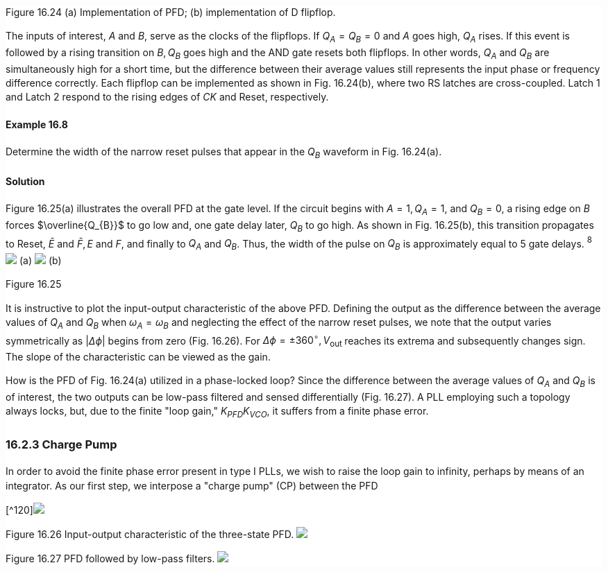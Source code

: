 Figure 16.24 (a) Implementation of PFD; (b) implementation of D flipflop.

The inputs of interest, $A$ and $B$, serve as the clocks of the flipflops. If $Q_{A}=Q_{B}=0$ and $A$ goes high, $Q_{A}$ rises. If this event is followed by a rising transition on $B, Q_{B}$ goes high and the AND gate resets both flipflops. In other words, $Q_{A}$ and $Q_{B}$ are simultaneously high for a short time, but the difference between their average values still represents the input phase or frequency difference correctly. Each flipflop can be implemented as shown in Fig. 16.24(b), where two RS latches are cross-coupled. Latch 1 and Latch 2 respond to the rising edges of $C K$ and Reset, respectively.

#### Example 16.8

Determine the width of the narrow reset pulses that appear in the $Q_{B}$ waveform in Fig. 16.24(a).

#### Solution

Figure 16.25(a) illustrates the overall PFD at the gate level. If the circuit begins with $A=1, Q_{A}=1$, and $Q_{B}=0$, a rising edge on $B$ forces $\overline{Q_{B}}$ to go low and, one gate delay later, $Q_{B}$ to go high. As shown in Fig. 16.25(b), this transition propagates to Reset, $\bar{E}$ and $\bar{F}, E$ and $F$, and finally to $Q_{A}$ and $Q_{B}$. Thus, the width of the pulse on $Q_{B}$ is approximately equal to 5 gate delays. ${ }^{8}$
![](https://cdn.mathpix.com/cropped/2024_10_28_134d5d788a0919ac264dg-669.jpg?height=492&width=621&top_left_y=1046&top_left_x=525)
(a)
![](https://cdn.mathpix.com/cropped/2024_10_28_134d5d788a0919ac264dg-669.jpg?height=503&width=418&top_left_y=1029&top_left_x=1215)
(b)

Figure 16.25

It is instructive to plot the input-output characteristic of the above PFD. Defining the output as the difference between the average values of $Q_{A}$ and $Q_{B}$ when $\omega_{A}=\omega_{B}$ and neglecting the effect of the narrow reset pulses, we note that the output varies symmetrically as $|\Delta \phi|$ begins from zero (Fig. 16.26). For $\Delta \phi= \pm 360^{\circ}, V_{\text {out }}$ reaches its extrema and subsequently changes sign. The slope of the characteristic can be viewed as the gain.

How is the PFD of Fig. 16.24(a) utilized in a phase-locked loop? Since the difference between the average values of $Q_{A}$ and $Q_{B}$ is of interest, the two outputs can be low-pass filtered and sensed differentially (Fig. 16.27). A PLL employing such a topology always locks, but, due to the finite "loop gain," $K_{P F D} K_{V C O}$, it suffers from a finite phase error.

### 16.2.3 Charge Pump

In order to avoid the finite phase error present in type I PLLs, we wish to raise the loop gain to infinity, perhaps by means of an integrator. As our first step, we interpose a "charge pump" (CP) between the PFD

[^120]![](https://cdn.mathpix.com/cropped/2024_10_28_134d5d788a0919ac264dg-670.jpg?height=311&width=742&top_left_y=381&top_left_x=780)

Figure 16.26 Input-output characteristic of the three-state PFD.
![](https://cdn.mathpix.com/cropped/2024_10_28_134d5d788a0919ac264dg-670.jpg?height=483&width=782&top_left_y=844&top_left_x=760)

Figure 16.27 PFD followed by low-pass filters.
![](https://cdn.mathpix.com/cropped/2024_10_28_134d5d788a0919ac264dg-670.jpg?height=575&width=1264&top_left_y=1464&top_left_x=519)
